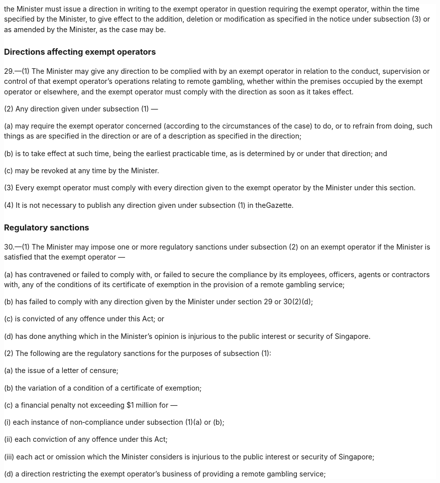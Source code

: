 the Minister must issue a direction in writing to the exempt operator in question requiring the exempt operator, within the time specified by the Minister, to give effect to the addition, deletion or modification as specified in the notice under subsection (3) or as amended by the Minister, as the case may be.

### Directions affecting exempt operators

29\.—(1) The Minister may give any direction to be complied with by an exempt operator in relation to the conduct, supervision or control of that exempt operator’s operations relating to remote gambling, whether within the premises occupied by the exempt operator or elsewhere, and the exempt operator must comply with the direction as soon as it takes effect.

(2) Any direction given under subsection (1) —

(a) may require the exempt operator concerned (according to the circumstances of the case) to do, or to refrain from doing, such things as are specified in the direction or are of a description as specified in the direction;

(b) is to take effect at such time, being the earliest practicable time, as is determined by or under that direction; and

(c) may be revoked at any time by the Minister.

(3) Every exempt operator must comply with every direction given to the exempt operator by the Minister under this section.

(4) It is not necessary to publish any direction given under subsection (1) in theGazette.

### Regulatory sanctions

30\.—(1) The Minister may impose one or more regulatory sanctions under subsection (2) on an exempt operator if the Minister is satisfied that the exempt operator —

(a) has contravened or failed to comply with, or failed to secure the compliance by its employees, officers, agents or contractors with, any of the conditions of its certificate of exemption in the provision of a remote gambling service;

(b) has failed to comply with any direction given by the Minister under section 29 or 30(2)(d);

(c) is convicted of any offence under this Act; or

(d) has done anything which in the Minister’s opinion is injurious to the public interest or security of Singapore.

(2) The following are the regulatory sanctions for the purposes of subsection (1):

(a) the issue of a letter of censure;

(b) the variation of a condition of a certificate of exemption;

(c) a financial penalty not exceeding $1 million for —

(i) each instance of non‑compliance under subsection (1)(a) or (b);

(ii) each conviction of any offence under this Act;

(iii) each act or omission which the Minister considers is injurious to the public interest or security of Singapore;

(d) a direction restricting the exempt operator’s business of providing a remote gambling service;
